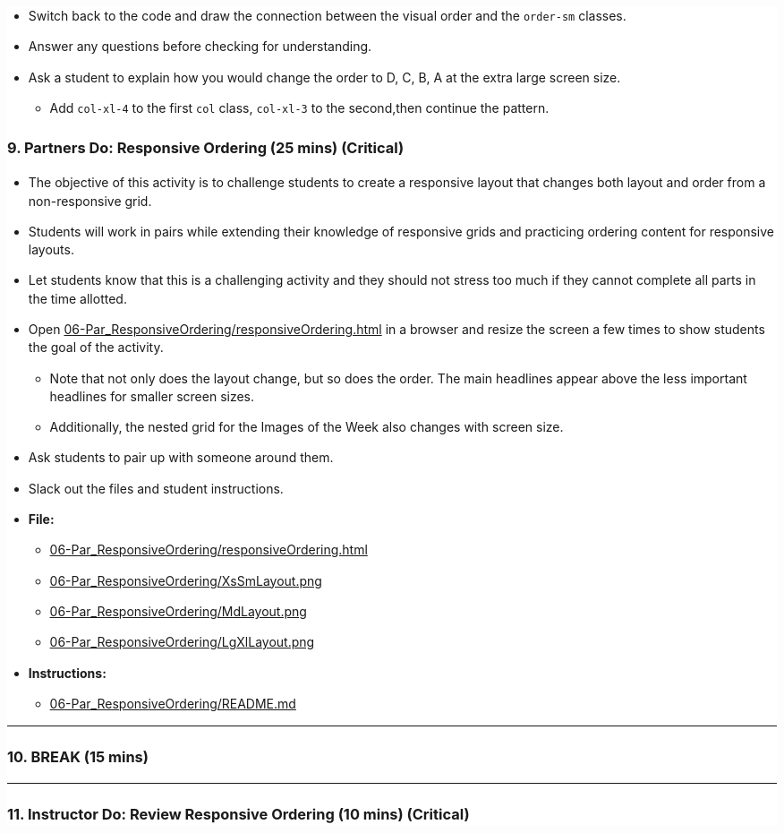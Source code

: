 - Switch back to the code and draw the connection between the visual order and the `order-sm` classes.

- Answer any questions before checking for understanding.

- Ask a student to explain how you would change the order to D, C, B, A at the extra large screen size.

  - Add `col-xl-4` to the first `col` class, `col-xl-3` to the second,then continue the pattern.

### 9. Partners Do: Responsive Ordering (25 mins) (Critical)

- The objective of this activity is to challenge students to create a responsive layout that changes both layout and order from a non-responsive grid.

- Students will work in pairs while extending their knowledge of responsive grids and practicing ordering content for responsive layouts.

- Let students know that this is a challenging activity and they should not stress too much if they cannot complete all parts in the time allotted.

- Open [06-Par_ResponsiveOrdering/responsiveOrdering.html](Activities/06-Par_ResponsiveOrdering/Solved/responsiveOrdering.html) in a browser and resize the screen a few times to show students the goal of the activity.

  - Note that not only does the layout change, but so does the order. The main headlines appear above the less important headlines for smaller screen sizes.

  - Additionally, the nested grid for the Images of the Week also changes with screen size.

- Ask students to pair up with someone around them.

- Slack out the files and student instructions.

- **File:**

  - [06-Par_ResponsiveOrdering/responsiveOrdering.html](Activities/06-Par_ResponsiveOrdering/Unsolved/responsiveOrdering.html)

  - [06-Par_ResponsiveOrdering/XsSmLayout.png](Activities/06-Par_ResponsiveOrdering/Unsolved/XsSmLayout.png)

  - [06-Par_ResponsiveOrdering/MdLayout.png](Activities/06-Par_ResponsiveOrdering/Unsolved/MdLayout.png)

  - [06-Par_ResponsiveOrdering/LgXlLayout.png](Activities/06-Par_ResponsiveOrdering/Unsolved/LgXlLayout.png)

- **Instructions:**

  - [06-Par_ResponsiveOrdering/README.md](Activities/06-Par_ResponsiveOrdering/README.md)

---

### 10. BREAK (15 mins)

---

### 11. Instructor Do: Review Responsive Ordering (10 mins) (Critical)
